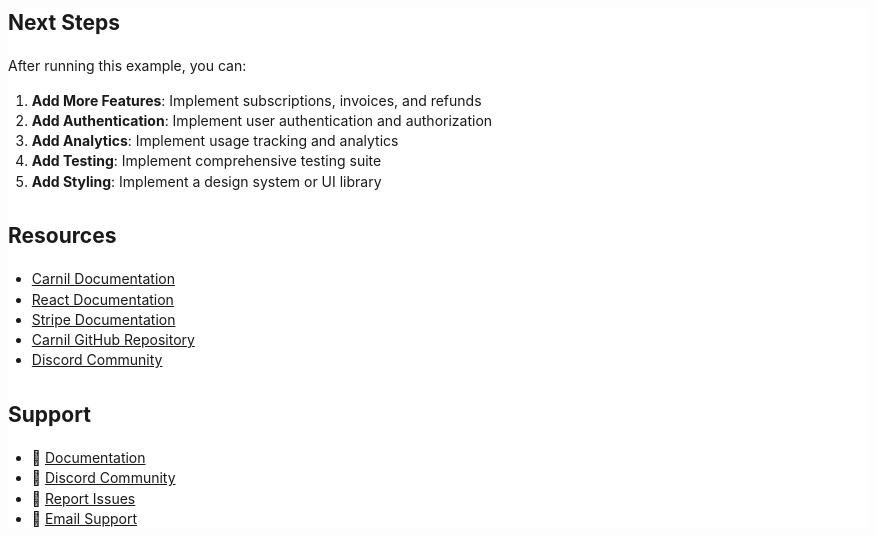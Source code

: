 ## Next Steps

After running this example, you can:

1. **Add More Features**: Implement subscriptions, invoices, and refunds
2. **Add Authentication**: Implement user authentication and authorization
3. **Add Analytics**: Implement usage tracking and analytics
4. **Add Testing**: Implement comprehensive testing suite
5. **Add Styling**: Implement a design system or UI library

## Resources

- [Carnil Documentation](https://docs.carnil.dev)
- [React Documentation](https://reactjs.org/docs)
- [Stripe Documentation](https://stripe.com/docs)
- [Carnil GitHub Repository](https://github.com/Carnil-Dev/carnil-sdk)
- [Discord Community](https://discord.gg/carnil)

## Support

- 📖 [Documentation](https://docs.carnil.dev)
- 💬 [Discord Community](https://discord.gg/carnil)
- 🐛 [Report Issues](https://github.com/Carnil-Dev/carnil-sdk/issues)
- 📧 [Email Support](mailto:hello@carnil.dev)
